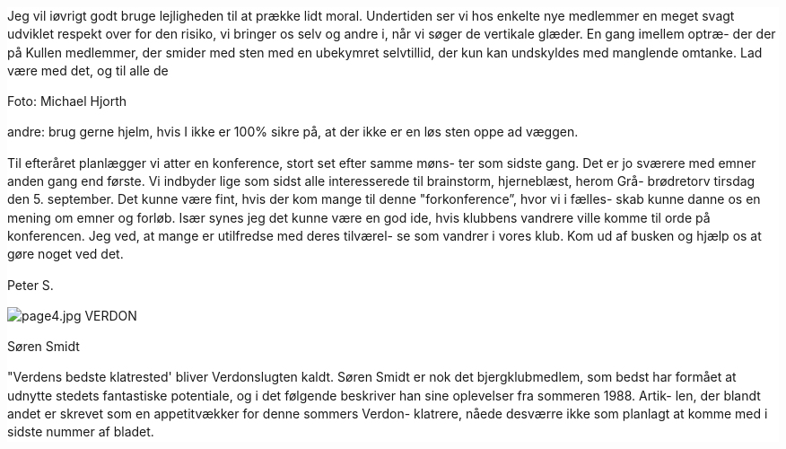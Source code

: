 Jeg vil iøvrigt godt bruge lejligheden til
at prække lidt moral. Undertiden ser vi hos
enkelte nye medlemmer en meget svagt
udviklet respekt over for den risiko, vi
bringer os selv og andre i, når vi søger de
vertikale glæder. En gang imellem optræ-
der der på Kullen medlemmer, der smider
med sten med en ubekymret selvtillid, der
kun kan undskyldes med manglende
omtanke. Lad være med det, og til alle de

Foto: Michael Hjorth

andre: brug gerne hjelm, hvis I ikke er
100% sikre på, at der ikke er en løs sten
oppe ad væggen.

Til efteråret planlægger vi atter en
konference, stort set efter samme møns-
ter som sidste gang. Det er jo sværere
med emner anden gang end første. Vi
indbyder lige som sidst alle interesserede
til brainstorm, hjerneblæst, herom Grå-
brødretorv tirsdag den 5. september. Det
kunne være fint, hvis der kom mange til
denne "forkonference”, hvor vi i fælles-
skab kunne danne os en mening om emner
og forløb. Især synes jeg det kunne være
en god ide, hvis klubbens vandrere ville
komme til orde på konferencen. Jeg ved,
at mange er utilfredse med deres tilværel-
se som vandrer i vores klub. Kom ud af
busken og hjælp os at gøre noget ved det.

Peter S.




![page4.jpg](/1989/DB-1989-3/page4.jpg)
VERDON

Søren Smidt

"Verdens bedste klatrested' bliver
Verdonslugten kaldt. Søren Smidt er nok
det bjergklubmedlem, som bedst har
formået at udnytte stedets fantastiske
potentiale, og i det følgende beskriver han
sine oplevelser fra sommeren 1988. Artik-
len, der blandt andet er skrevet som en
appetitvækker for denne sommers Verdon-
klatrere, nåede desværre ikke som
planlagt at komme med i sidste nummer af
bladet.
